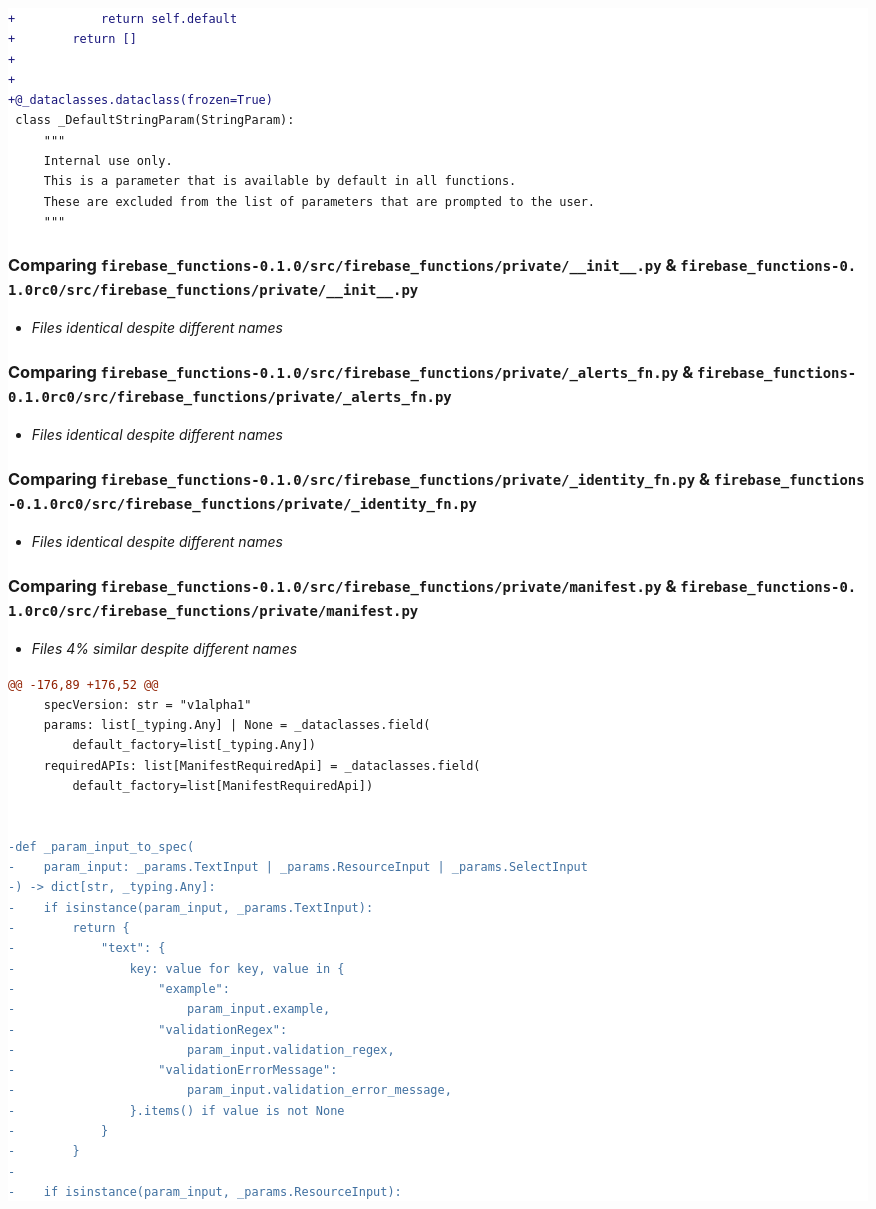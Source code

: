 ```diff
+            return self.default
+        return []
+
+
+@_dataclasses.dataclass(frozen=True)
 class _DefaultStringParam(StringParam):
     """
     Internal use only.
     This is a parameter that is available by default in all functions.
     These are excluded from the list of parameters that are prompted to the user.
     """
```

### Comparing `firebase_functions-0.1.0/src/firebase_functions/private/__init__.py` & `firebase_functions-0.1.0rc0/src/firebase_functions/private/__init__.py`

 * *Files identical despite different names*

### Comparing `firebase_functions-0.1.0/src/firebase_functions/private/_alerts_fn.py` & `firebase_functions-0.1.0rc0/src/firebase_functions/private/_alerts_fn.py`

 * *Files identical despite different names*

### Comparing `firebase_functions-0.1.0/src/firebase_functions/private/_identity_fn.py` & `firebase_functions-0.1.0rc0/src/firebase_functions/private/_identity_fn.py`

 * *Files identical despite different names*

### Comparing `firebase_functions-0.1.0/src/firebase_functions/private/manifest.py` & `firebase_functions-0.1.0rc0/src/firebase_functions/private/manifest.py`

 * *Files 4% similar despite different names*

```diff
@@ -176,89 +176,52 @@
     specVersion: str = "v1alpha1"
     params: list[_typing.Any] | None = _dataclasses.field(
         default_factory=list[_typing.Any])
     requiredAPIs: list[ManifestRequiredApi] = _dataclasses.field(
         default_factory=list[ManifestRequiredApi])
 
 
-def _param_input_to_spec(
-    param_input: _params.TextInput | _params.ResourceInput | _params.SelectInput
-) -> dict[str, _typing.Any]:
-    if isinstance(param_input, _params.TextInput):
-        return {
-            "text": {
-                key: value for key, value in {
-                    "example":
-                        param_input.example,
-                    "validationRegex":
-                        param_input.validation_regex,
-                    "validationErrorMessage":
-                        param_input.validation_error_message,
-                }.items() if value is not None
-            }
-        }
-
-    if isinstance(param_input, _params.ResourceInput):
```